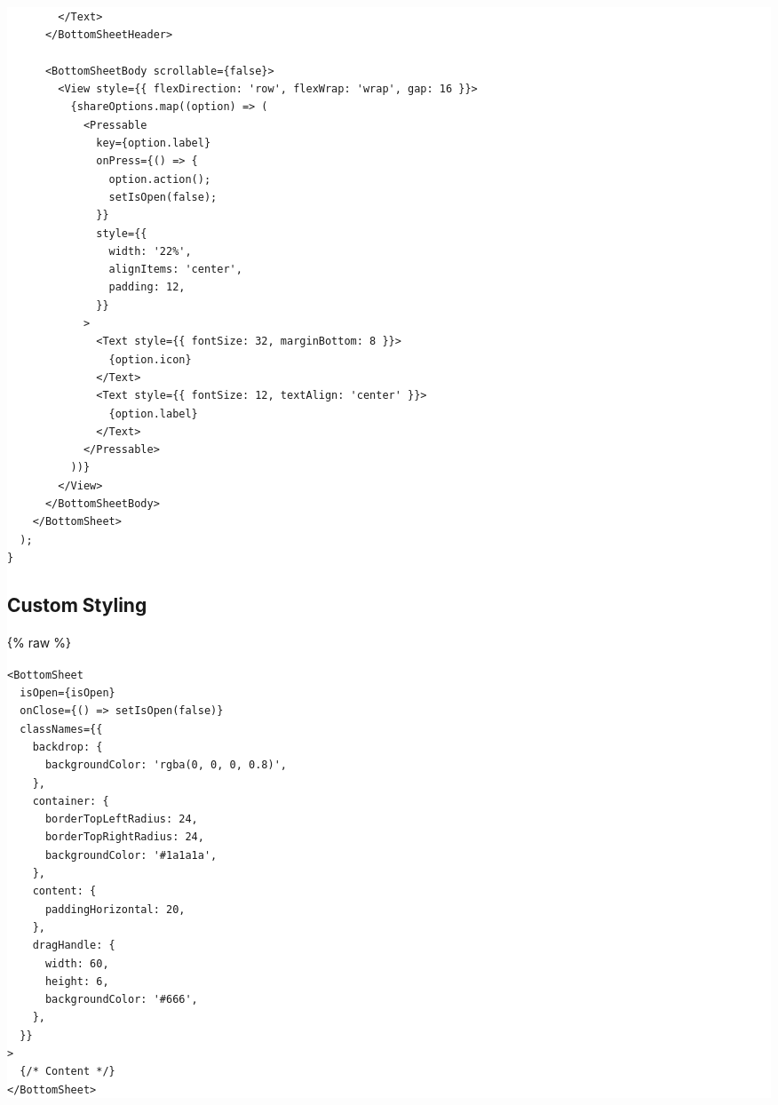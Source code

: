 ```tsx
        </Text>
      </BottomSheetHeader>

      <BottomSheetBody scrollable={false}>
        <View style={{ flexDirection: 'row', flexWrap: 'wrap', gap: 16 }}>
          {shareOptions.map((option) => (
            <Pressable
              key={option.label}
              onPress={() => {
                option.action();
                setIsOpen(false);
              }}
              style={{
                width: '22%',
                alignItems: 'center',
                padding: 12,
              }}
            >
              <Text style={{ fontSize: 32, marginBottom: 8 }}>
                {option.icon}
              </Text>
              <Text style={{ fontSize: 12, textAlign: 'center' }}>
                {option.label}
              </Text>
            </Pressable>
          ))}
        </View>
      </BottomSheetBody>
    </BottomSheet>
  );
}
```

## Custom Styling

{% raw %}

```tsx
<BottomSheet
  isOpen={isOpen}
  onClose={() => setIsOpen(false)}
  classNames={{
    backdrop: {
      backgroundColor: 'rgba(0, 0, 0, 0.8)',
    },
    container: {
      borderTopLeftRadius: 24,
      borderTopRightRadius: 24,
      backgroundColor: '#1a1a1a',
    },
    content: {
      paddingHorizontal: 20,
    },
    dragHandle: {
      width: 60,
      height: 6,
      backgroundColor: '#666',
    },
  }}
>
  {/* Content */}
</BottomSheet>
```
